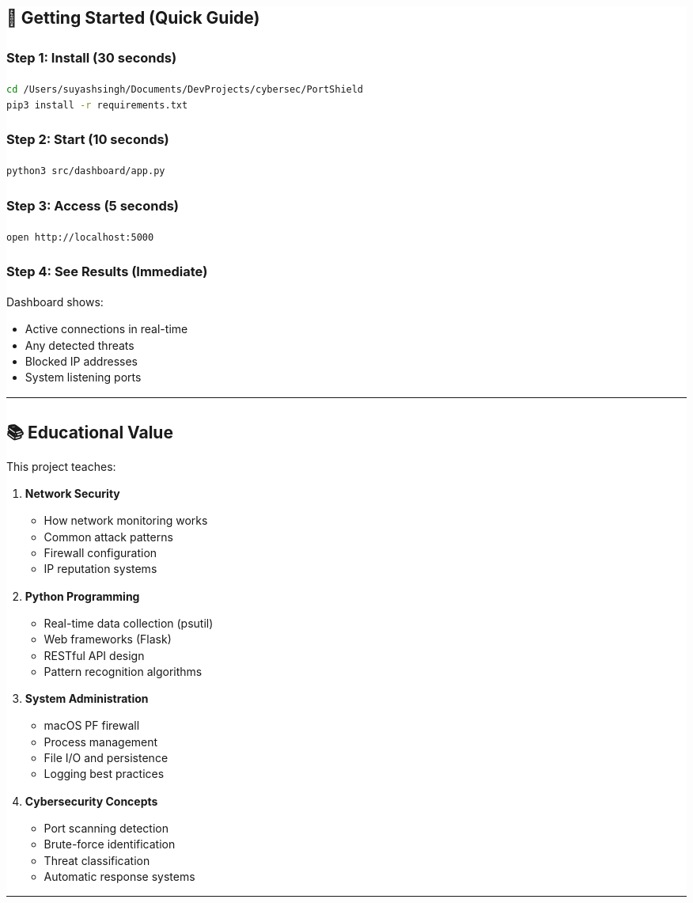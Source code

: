 
## 🚀 Getting Started (Quick Guide)

### **Step 1: Install** (30 seconds)
```bash
cd /Users/suyashsingh/Documents/DevProjects/cybersec/PortShield
pip3 install -r requirements.txt
```

### **Step 2: Start** (10 seconds)
```bash
python3 src/dashboard/app.py
```

### **Step 3: Access** (5 seconds)
```bash
open http://localhost:5000
```

### **Step 4: See Results** (Immediate)
Dashboard shows:
- Active connections in real-time
- Any detected threats
- Blocked IP addresses
- System listening ports

---

## 📚 Educational Value

This project teaches:

1. **Network Security**
   - How network monitoring works
   - Common attack patterns
   - Firewall configuration
   - IP reputation systems

2. **Python Programming**
   - Real-time data collection (psutil)
   - Web frameworks (Flask)
   - RESTful API design
   - Pattern recognition algorithms

3. **System Administration**
   - macOS PF firewall
   - Process management
   - File I/O and persistence
   - Logging best practices

4. **Cybersecurity Concepts**
   - Port scanning detection
   - Brute-force identification
   - Threat classification
   - Automatic response systems

---